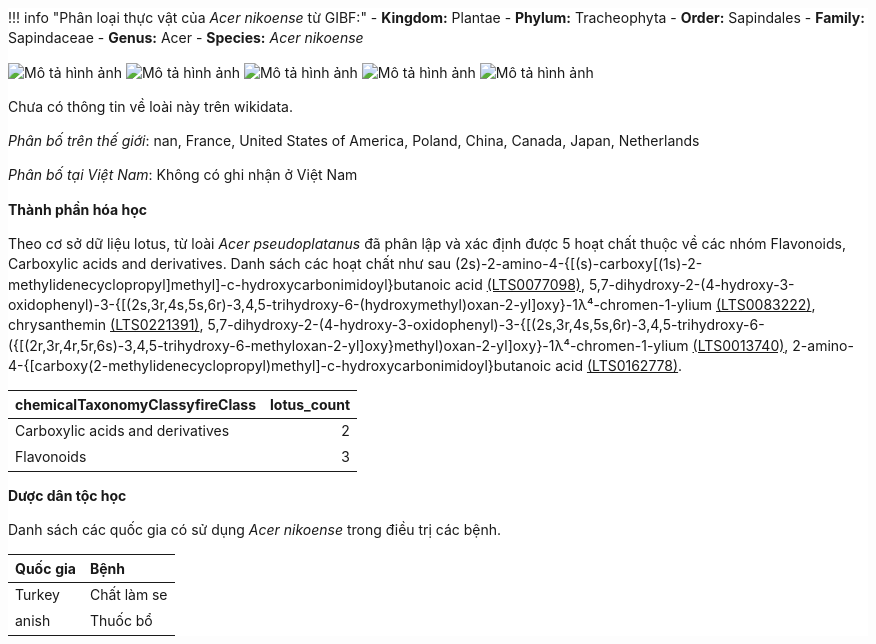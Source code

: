 !!! info "Phân loại thực vật của *Acer nikoense* từ GIBF:"
    - **Kingdom:** Plantae
    - **Phylum:** Tracheophyta
    - **Order:** Sapindales
    - **Family:** Sapindaceae
    - **Genus:** Acer
    - **Species:** *Acer nikoense*

<img src="http://mam.ansp.org/image/CM/Fullsize/537/CM537305.jpg" alt="Mô tả hình ảnh" width="100" height="100">
<img src="https://web.corral.tacc.utexas.edu/brit/BRIT/BRIT0610000/BRIT610226.jpg" alt="Mô tả hình ảnh" width="100" height="100">
<img src="http://bry.byu.edu/Herbarium/imgbry/01/0166/BRYV0166355_lg.jpg" alt="Mô tả hình ảnh" width="100" height="100">
<img src="https://beaty.b-cdn.net/V184100.jpg" alt="Mô tả hình ảnh" width="100" height="100">
<img src="http://sweetgum.nybg.org/images3/1747/336/02487117.jpg" alt="Mô tả hình ảnh" width="100" height="100"> 

Chưa có thông tin về loài này trên wikidata.

*Phân bố trên thế giới*: nan, France, United States of America, Poland, China, Canada, Japan, Netherlands

*Phân bố tại Việt Nam*: Không có ghi nhận ở Việt Nam

**Thành phần hóa học**
        

Theo cơ sở dữ liệu lotus, từ loài *Acer pseudoplatanus* đã phân lập và xác định được 5 hoạt chất thuộc về các nhóm Flavonoids, Carboxylic acids and derivatives. Danh sách các hoạt chất như sau (2s)-2-amino-4-{[(s)-carboxy[(1s)-2-methylidenecyclopropyl]methyl]-c-hydroxycarbonimidoyl}butanoic acid [(LTS0077098)](https://lotus.naturalproducts.net/compound/lotus_id/LTS0077098), 5,7-dihydroxy-2-(4-hydroxy-3-oxidophenyl)-3-{[(2s,3r,4s,5s,6r)-3,4,5-trihydroxy-6-(hydroxymethyl)oxan-2-yl]oxy}-1λ⁴-chromen-1-ylium [(LTS0083222)](https://lotus.naturalproducts.net/compound/lotus_id/LTS0083222), chrysanthemin [(LTS0221391)](https://lotus.naturalproducts.net/compound/lotus_id/LTS0221391), 5,7-dihydroxy-2-(4-hydroxy-3-oxidophenyl)-3-{[(2s,3r,4s,5s,6r)-3,4,5-trihydroxy-6-({[(2r,3r,4r,5r,6s)-3,4,5-trihydroxy-6-methyloxan-2-yl]oxy}methyl)oxan-2-yl]oxy}-1λ⁴-chromen-1-ylium [(LTS0013740)](https://lotus.naturalproducts.net/compound/lotus_id/LTS0013740), 2-amino-4-{[carboxy(2-methylidenecyclopropyl)methyl]-c-hydroxycarbonimidoyl}butanoic acid [(LTS0162778)](https://lotus.naturalproducts.net/compound/lotus_id/LTS0162778).

| chemicalTaxonomyClassyfireClass   |   lotus_count |
|:----------------------------------|--------------:|
| Carboxylic acids and derivatives  |             2 |
| Flavonoids                        |             3 |


**Dược dân tộc học**

Danh sách các quốc gia có sử dụng *Acer nikoense* trong điều trị các bệnh. 

| Quốc gia   | Bệnh        |
|:-----------|:------------|
| Turkey     | Chất làm se |
| anish      | Thuốc bổ    |
